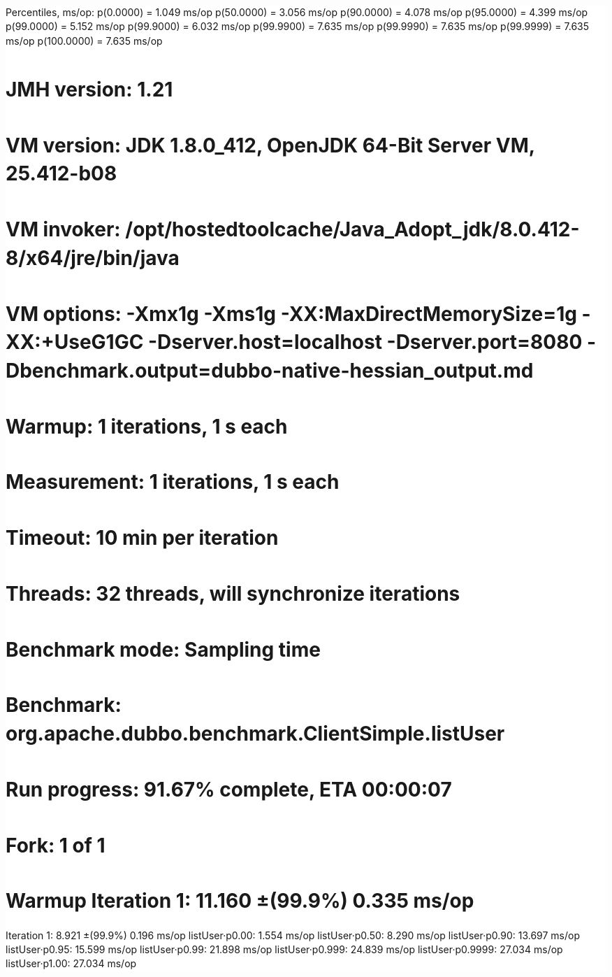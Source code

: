   Percentiles, ms/op:
      p(0.0000) =      1.049 ms/op
     p(50.0000) =      3.056 ms/op
     p(90.0000) =      4.078 ms/op
     p(95.0000) =      4.399 ms/op
     p(99.0000) =      5.152 ms/op
     p(99.9000) =      6.032 ms/op
     p(99.9900) =      7.635 ms/op
     p(99.9990) =      7.635 ms/op
     p(99.9999) =      7.635 ms/op
    p(100.0000) =      7.635 ms/op


# JMH version: 1.21
# VM version: JDK 1.8.0_412, OpenJDK 64-Bit Server VM, 25.412-b08
# VM invoker: /opt/hostedtoolcache/Java_Adopt_jdk/8.0.412-8/x64/jre/bin/java
# VM options: -Xmx1g -Xms1g -XX:MaxDirectMemorySize=1g -XX:+UseG1GC -Dserver.host=localhost -Dserver.port=8080 -Dbenchmark.output=dubbo-native-hessian_output.md
# Warmup: 1 iterations, 1 s each
# Measurement: 1 iterations, 1 s each
# Timeout: 10 min per iteration
# Threads: 32 threads, will synchronize iterations
# Benchmark mode: Sampling time
# Benchmark: org.apache.dubbo.benchmark.ClientSimple.listUser

# Run progress: 91.67% complete, ETA 00:00:07
# Fork: 1 of 1
# Warmup Iteration   1: 11.160 ±(99.9%) 0.335 ms/op
Iteration   1: 8.921 ±(99.9%) 0.196 ms/op
                 listUser·p0.00:   1.554 ms/op
                 listUser·p0.50:   8.290 ms/op
                 listUser·p0.90:   13.697 ms/op
                 listUser·p0.95:   15.599 ms/op
                 listUser·p0.99:   21.898 ms/op
                 listUser·p0.999:  24.839 ms/op
                 listUser·p0.9999: 27.034 ms/op
                 listUser·p1.00:   27.034 ms/op
